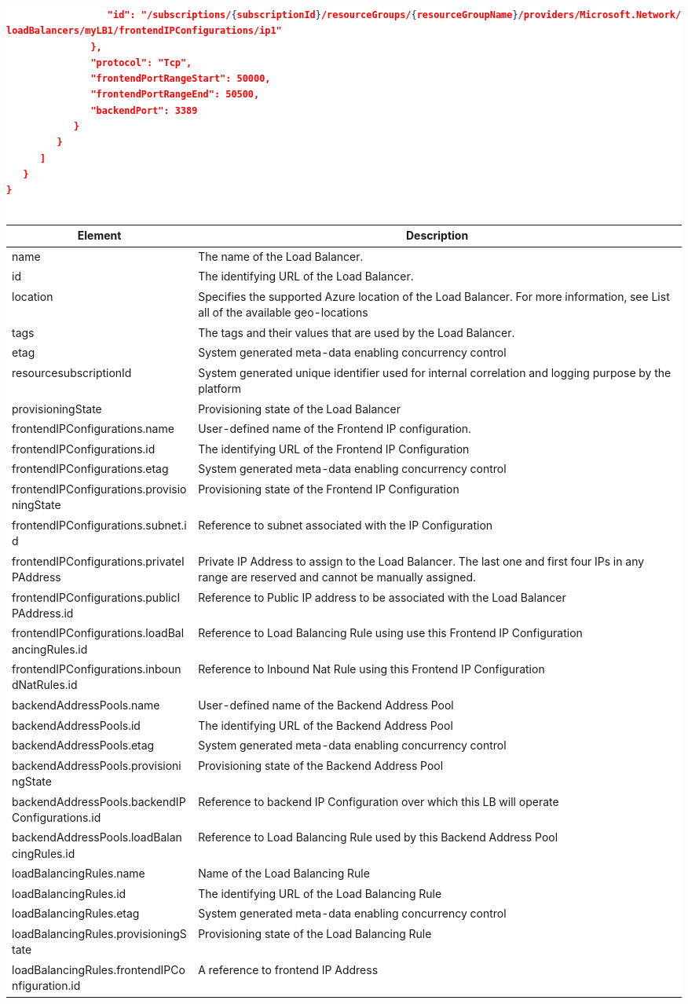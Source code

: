 ```json  
                  "id": "/subscriptions/{subscriptionId}/resourceGroups/{resourceGroupName}/providers/Microsoft.Network/loadBalancers/myLB1/frontendIPConfigurations/ip1"  
               },  
               "protocol": "Tcp",  
               "frontendPortRangeStart": 50000,  
               "frontendPortRangeEnd": 50500,  
               "backendPort": 3389  
            }  
         }  
      ]  
   }  
}  
  
```  
  
|Element|Description|  
|-------------|-----------------|  
|name|The name of the Load Balancer.|  
|id|The identifying URL of the Load Balancer.|  
|location|Specifies the supported Azure location of the Load Balancer. For more information, see List all of the available geo-locations|  
|tags|The tags and their values that are used by the Load Balancer.|  
|etag|System generated meta-data enabling concurrency control|  
|resourcesubscriptionId|System generated unique identifier used for internal correlation and logging purpose by the platform|  
|provisioningState|Provisioning state of the Load Balancer|  
|frontendIPConfigurations.name|User-defined name of the Frontend IP configuration.|  
|frontendIPConfigurations.id|The identifying URL of the Frontend IP Configuration|  
|frontendIPConfigurations.etag|System generated meta-data enabling concurrency control|  
|frontendIPConfigurations.provisioningState|Provisioning state of the Frontend IP Configuration|  
|frontendIPConfigurations.subnet.id|Reference to subnet associated with the IP Configuration|  
|frontendIPConfigurations.privateIPAddress|Private IP Address to assign to the Load Balancer. The last one and first four IPs in any range are reserved and cannot be manually assigned.|  
|frontendIPConfigurations.publicIPAddress.id|Reference to Public IP address to be associated with the Load Balancer|  
|frontendIPConfigurations.loadBalancingRules.id|Reference to Load Balancing Rule using use this Frontend IP Configuration|  
|frontendIPConfigurations.inboundNatRules.id|Reference to Inbound Nat Rule using this Frontend IP Configuration|  
|backendAddressPools.name|User-defined name of the Backend Address Pool|  
|backendAddressPools.id|The identifying URL of the Backend Address Pool|  
|backendAddressPools.etag|System generated meta-data enabling concurrency control|  
|backendAddressPools.provisioningState|Provisioning state of the Backend Address Pool|  
|backendAddressPools.backendIPConfigurations.id|Reference to backend IP Configuration over which this LB will operate|  
|backendAddressPools.loadBalancingRules.id|Reference to Load Balancing Rule used by this Backend Address Pool|  
|loadBalancingRules.name|Name of the Load Balancing Rule|  
|loadBalancingRules.id|The identifying URL of the Load Balancing Rule|  
|loadBalancingRules.etag|System generated meta-data enabling concurrency control|  
|loadBalancingRules.provisioningState|Provisioning state of the Load Balancing Rule|  
|loadBalancingRules.frontendIPConfiguration.id|A reference to frontend IP Address|  